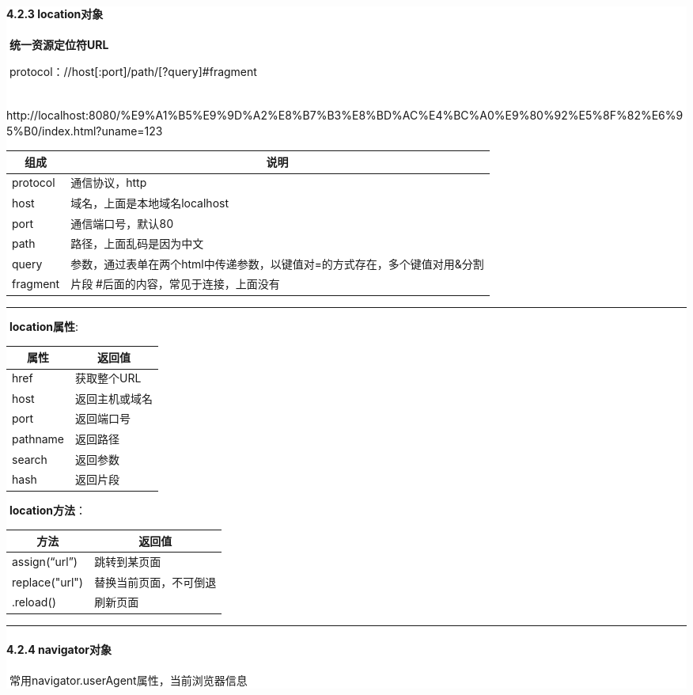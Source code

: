 
#### 4.2.3 location对象

​	**统一资源定位符URL**

​		protocol：//host[:port]/path/[?query]#fragment

​		http://localhost:8080/%E9%A1%B5%E9%9D%A2%E8%B7%B3%E8%BD%AC%E4%BC%A0%E9%80%92%E5%8F%82%E6%95%B0/index.html?uname=123

| 组成     | 说明                                                         |
| -------- | ------------------------------------------------------------ |
| protocol | 通信协议，http                                               |
| host     | 域名，上面是本地域名localhost                                |
| port     | 通信端口号，默认80                                           |
| path     | 路径，上面乱码是因为中文                                     |
| query    | 参数，通过表单在两个html中传递参数，以键值对=的方式存在，多个键值对用&分割 |
| fragment | 片段 #后面的内容，常见于连接，上面没有                       |

---

​	**location属性**:

| 属性     | 返回值         |
| -------- | -------------- |
| href     | 获取整个URL    |
| host     | 返回主机或域名 |
| port     | 返回端口号     |
| pathname | 返回路径       |
| search   | 返回参数       |
| hash     | 返回片段       |

​	**location方法**：

| 方法           | 返回值                 |
| -------------- | ---------------------- |
| assign(“url”)  | 跳转到某页面           |
| replace("url") | 替换当前页面，不可倒退 |
| .reload()      | 刷新页面               |

---

#### 4.2.4 navigator对象

​	常用navigator.userAgent属性，当前浏览器信息
